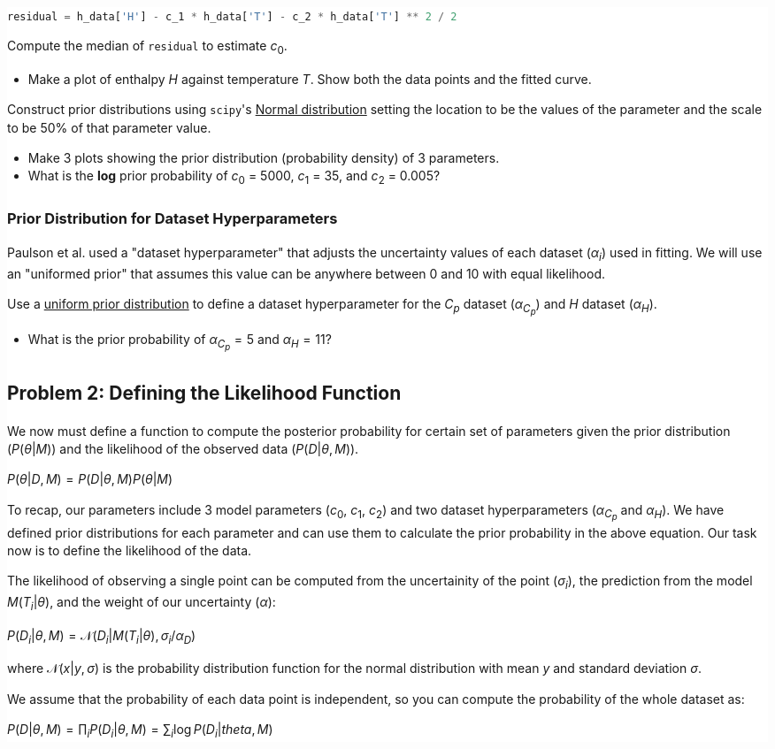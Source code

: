 ```python
residual = h_data['H'] - c_1 * h_data['T'] - c_2 * h_data['T'] ** 2 / 2
```

Compute the median of `residual` to estimate $c_0$.

- Make a plot of enthalpy $H$ against temperature $T$. Show both the data points and the fitted curve.

Construct prior distributions using `scipy`'s [Normal distribution](https://docs.scipy.org/doc/scipy/reference/generated/scipy.stats.norm.html#scipy.stats.norm) 
setting the location to be the values of the parameter and the scale to be 50% of that parameter value.

- Make 3 plots showing the prior distribution (probability density) of 3 parameters.
- What is the **log** prior probability of $c_0$ = 5000, $c_1$ = 35, and $c_2$ = 0.005?

### Prior Distribution for Dataset Hyperparameters

Paulson et al. used a "dataset hyperparameter" that adjusts the uncertainty values of each dataset ($\alpha_i$) used in fitting.
We will use an "uniformed prior" that assumes this value can be anywhere between 0 and 10 with equal likelihood. 

Use a [uniform prior distribution](https://docs.scipy.org/doc/scipy/reference/generated/scipy.stats.uniform.html#scipy.stats.uniform) to define a 
dataset hyperparameter for the $C_p$ dataset ($\alpha_{C_p}$) and $H$ dataset ($\alpha_H$).

- What is the prior probability of $\alpha_{C_p} = 5$ and $\alpha_H = 11$?

## Problem 2: Defining the Likelihood Function

We now must define a function to compute the posterior probability for certain set of parameters given the prior distribution ($P(\theta|M)$) and the likelihood of the observed data ($P(D|\theta,M)$).

$P(\theta|D,M) = P(D|\theta,M)P(\theta|M)$

To recap, our parameters include 3 model parameters ($c_0$, $c_1$, $c_2$) and two dataset hyperparameters ($\alpha_{C_p}$ and $\alpha_H$).
We have defined prior distributions for each parameter and can use them to calculate the prior probability in the above equation.
Our task now is to define the likelihood of the data.

The likelihood of observing a single point can be computed from the uncertainity of the point ($\sigma_i$), the prediction from the model $M(T_i|\theta)$, and the weight of our uncertainty ($\alpha$):

$P(D_i|\theta,M) = \mathcal{N}(D_i|M(T_i|\theta), \sigma_i/\alpha_D)$

where $\mathcal{N}(x|y,\sigma)$ is the probability distribution function for the normal distribution with mean $y$ and standard deviation $\sigma$.

We assume that the probability of each data point is independent, so you can compute the probability of the whole dataset as:

$P(D|\theta,M) = \prod_i P(D_i|\theta,M) = \sum_i \log P(D_i|theta,M)$
